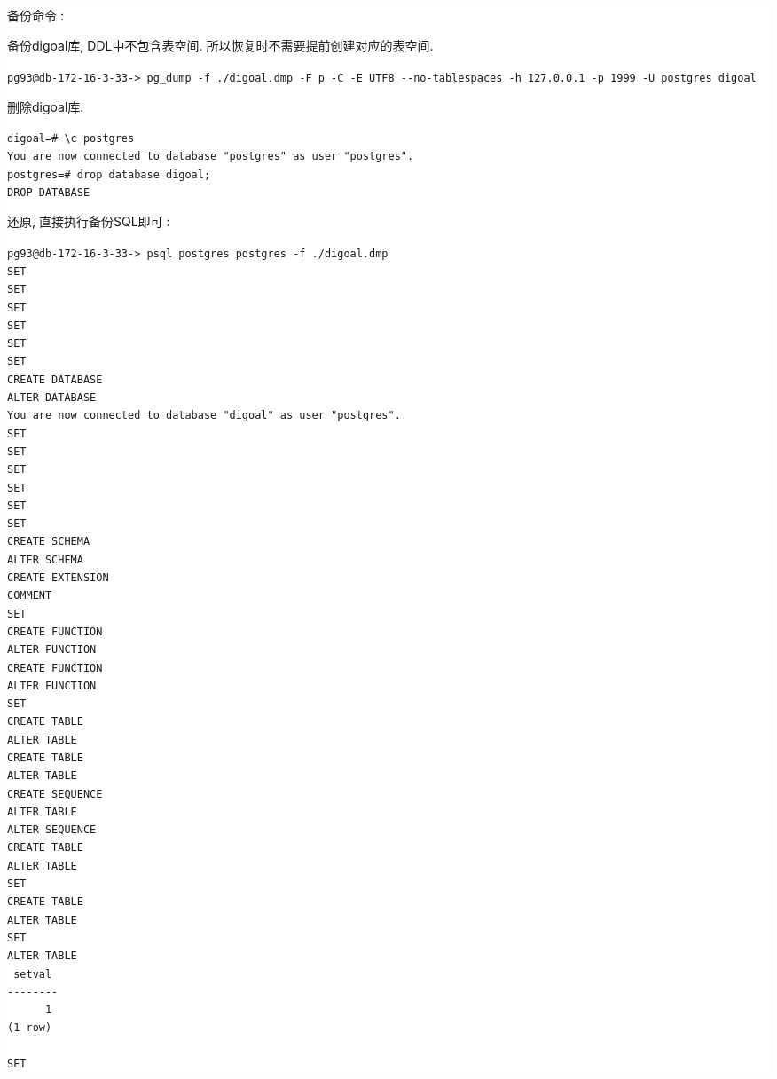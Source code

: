 ```
```
  
备份命令 :  
  
备份digoal库, DDL中不包含表空间. 所以恢复时不需要提前创建对应的表空间.  
```
pg93@db-172-16-3-33-> pg_dump -f ./digoal.dmp -F p -C -E UTF8 --no-tablespaces -h 127.0.0.1 -p 1999 -U postgres digoal    
```
  
删除digoal库.  
```
digoal=# \c postgres    
You are now connected to database "postgres" as user "postgres".    
postgres=# drop database digoal;    
DROP DATABASE    
```
  
还原, 直接执行备份SQL即可 :  
```
pg93@db-172-16-3-33-> psql postgres postgres -f ./digoal.dmp     
SET    
SET    
SET    
SET    
SET    
SET    
CREATE DATABASE    
ALTER DATABASE    
You are now connected to database "digoal" as user "postgres".    
SET    
SET    
SET    
SET    
SET    
SET    
CREATE SCHEMA    
ALTER SCHEMA    
CREATE EXTENSION    
COMMENT    
SET    
CREATE FUNCTION    
ALTER FUNCTION    
CREATE FUNCTION    
ALTER FUNCTION    
SET    
CREATE TABLE    
ALTER TABLE    
CREATE TABLE    
ALTER TABLE    
CREATE SEQUENCE    
ALTER TABLE    
ALTER SEQUENCE    
CREATE TABLE    
ALTER TABLE    
SET    
CREATE TABLE    
ALTER TABLE    
SET    
ALTER TABLE    
 setval     
--------    
      1    
(1 row)    
  
SET    
```